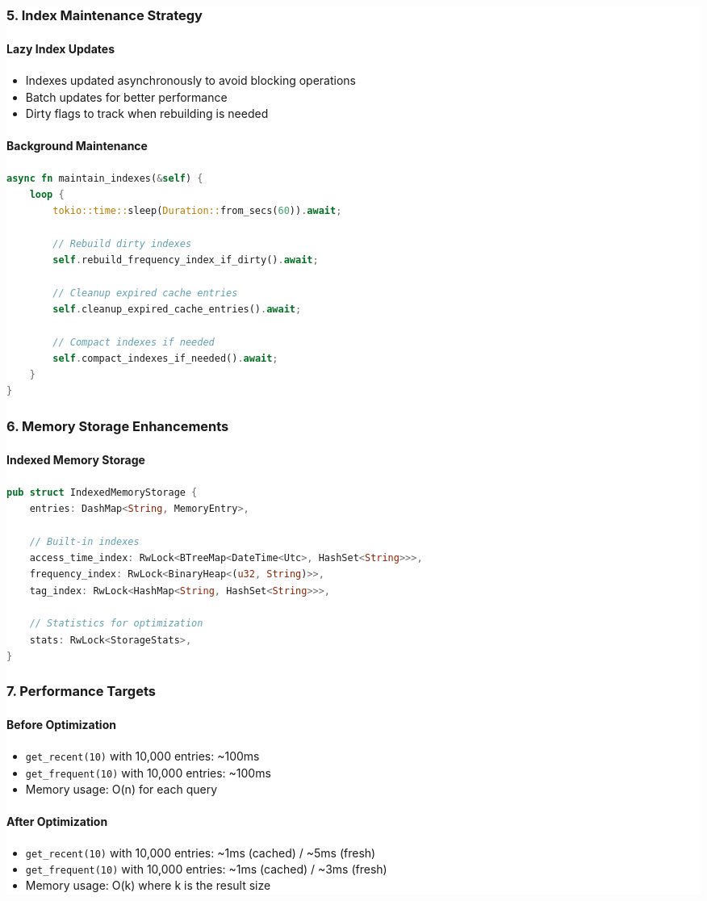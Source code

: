 ### 5. Index Maintenance Strategy

#### Lazy Index Updates
- Indexes updated asynchronously to avoid blocking operations
- Batch updates for better performance
- Dirty flags to track when rebuilding is needed

#### Background Maintenance
```rust
async fn maintain_indexes(&self) {
    loop {
        tokio::time::sleep(Duration::from_secs(60)).await;
        
        // Rebuild dirty indexes
        self.rebuild_frequency_index_if_dirty().await;
        
        // Cleanup expired cache entries
        self.cleanup_expired_cache_entries().await;
        
        // Compact indexes if needed
        self.compact_indexes_if_needed().await;
    }
}
```

### 6. Memory Storage Enhancements

#### Indexed Memory Storage
```rust
pub struct IndexedMemoryStorage {
    entries: DashMap<String, MemoryEntry>,
    
    // Built-in indexes
    access_time_index: RwLock<BTreeMap<DateTime<Utc>, HashSet<String>>>,
    frequency_index: RwLock<BinaryHeap<(u32, String)>>,
    tag_index: RwLock<HashMap<String, HashSet<String>>>,
    
    // Statistics for optimization
    stats: RwLock<StorageStats>,
}
```

### 7. Performance Targets

#### Before Optimization
- `get_recent(10)` with 10,000 entries: ~100ms
- `get_frequent(10)` with 10,000 entries: ~100ms
- Memory usage: O(n) for each query

#### After Optimization
- `get_recent(10)` with 10,000 entries: ~1ms (cached) / ~5ms (fresh)
- `get_frequent(10)` with 10,000 entries: ~1ms (cached) / ~3ms (fresh)
- Memory usage: O(k) where k is the result size
